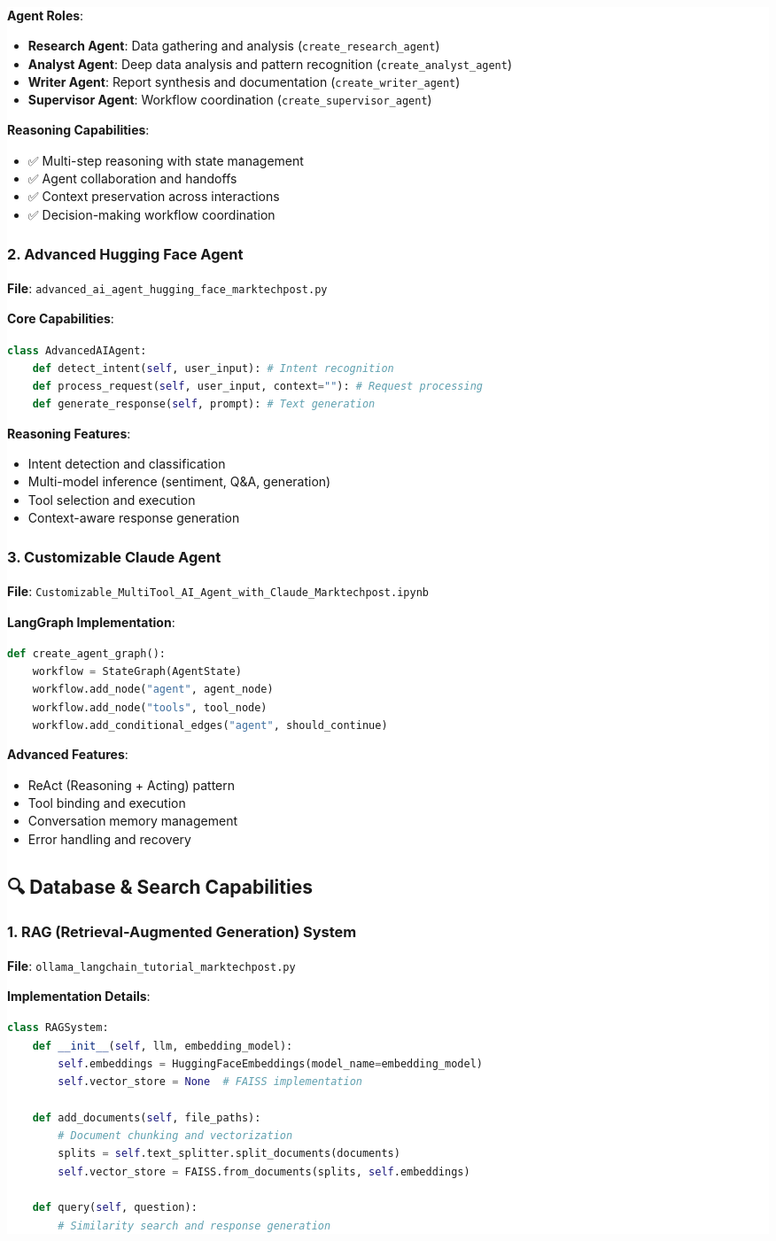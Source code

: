 **Agent Roles**:
- **Research Agent**: Data gathering and analysis (`create_research_agent`)
- **Analyst Agent**: Deep data analysis and pattern recognition (`create_analyst_agent`)
- **Writer Agent**: Report synthesis and documentation (`create_writer_agent`)
- **Supervisor Agent**: Workflow coordination (`create_supervisor_agent`)

**Reasoning Capabilities**:
- ✅ Multi-step reasoning with state management
- ✅ Agent collaboration and handoffs
- ✅ Context preservation across interactions
- ✅ Decision-making workflow coordination

### 2. Advanced Hugging Face Agent
**File**: `advanced_ai_agent_hugging_face_marktechpost.py`

**Core Capabilities**:
```python
class AdvancedAIAgent:
    def detect_intent(self, user_input): # Intent recognition
    def process_request(self, user_input, context=""): # Request processing
    def generate_response(self, prompt): # Text generation
```

**Reasoning Features**:
- Intent detection and classification
- Multi-model inference (sentiment, Q&A, generation)
- Tool selection and execution
- Context-aware response generation

### 3. Customizable Claude Agent
**File**: `Customizable_MultiTool_AI_Agent_with_Claude_Marktechpost.ipynb`

**LangGraph Implementation**:
```python
def create_agent_graph():
    workflow = StateGraph(AgentState)
    workflow.add_node("agent", agent_node)
    workflow.add_node("tools", tool_node)
    workflow.add_conditional_edges("agent", should_continue)
```

**Advanced Features**:
- ReAct (Reasoning + Acting) pattern
- Tool binding and execution
- Conversation memory management
- Error handling and recovery

## 🔍 Database & Search Capabilities

### 1. RAG (Retrieval-Augmented Generation) System
**File**: `ollama_langchain_tutorial_marktechpost.py`

**Implementation Details**:
```python
class RAGSystem:
    def __init__(self, llm, embedding_model):
        self.embeddings = HuggingFaceEmbeddings(model_name=embedding_model)
        self.vector_store = None  # FAISS implementation
        
    def add_documents(self, file_paths):
        # Document chunking and vectorization
        splits = self.text_splitter.split_documents(documents)
        self.vector_store = FAISS.from_documents(splits, self.embeddings)
        
    def query(self, question):
        # Similarity search and response generation
```